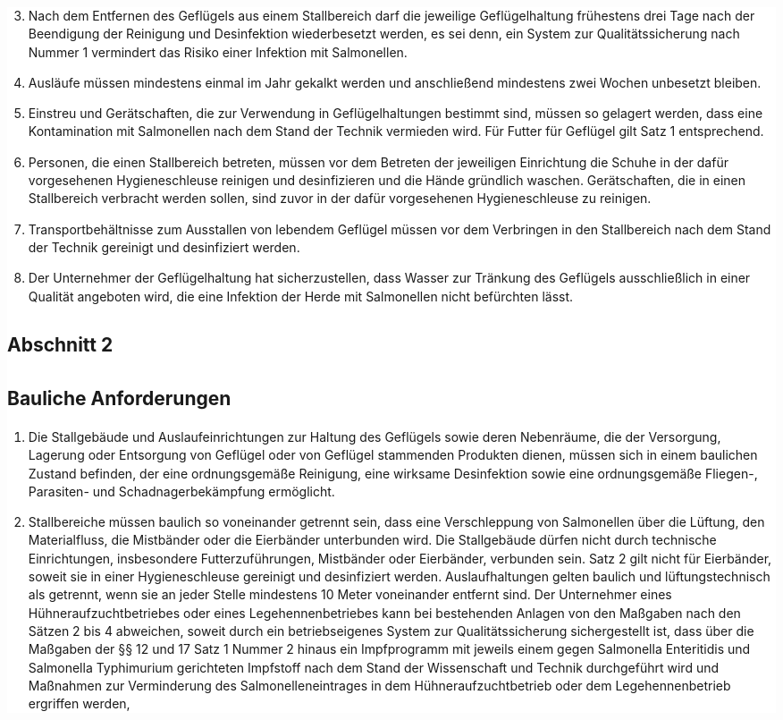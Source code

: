 
3.  Nach dem Entfernen des Geflügels aus einem Stallbereich darf die
    jeweilige Geflügelhaltung frühestens drei Tage nach der Beendigung der
    Reinigung und Desinfektion wiederbesetzt werden, es sei denn, ein
    System zur Qualitätssicherung nach Nummer 1 vermindert das Risiko
    einer Infektion mit Salmonellen.


4.  Ausläufe müssen mindestens einmal im Jahr gekalkt werden und
    anschließend mindestens zwei Wochen unbesetzt bleiben.


5.  Einstreu und Gerätschaften, die zur Verwendung in Geflügelhaltungen
    bestimmt sind, müssen so gelagert werden, dass eine Kontamination mit
    Salmonellen nach dem Stand der Technik vermieden wird. Für Futter für
    Geflügel gilt Satz 1 entsprechend.


6.  Personen, die einen Stallbereich betreten, müssen vor dem Betreten der
    jeweiligen Einrichtung die Schuhe in der dafür vorgesehenen
    Hygieneschleuse reinigen und desinfizieren und die Hände gründlich
    waschen. Gerätschaften, die in einen Stallbereich verbracht werden
    sollen, sind zuvor in der dafür vorgesehenen Hygieneschleuse zu
    reinigen.


7.  Transportbehältnisse zum Ausstallen von lebendem Geflügel müssen vor
    dem Verbringen in den Stallbereich nach dem Stand der Technik
    gereinigt und desinfiziert werden.


8.  Der Unternehmer der Geflügelhaltung hat sicherzustellen, dass Wasser
    zur Tränkung des Geflügels ausschließlich in einer Qualität angeboten
    wird, die eine Infektion der Herde mit Salmonellen nicht befürchten
    lässt.




## Abschnitt 2

## Bauliche Anforderungen


1.  Die Stallgebäude und Auslaufeinrichtungen zur Haltung des Geflügels
    sowie deren Nebenräume, die der Versorgung, Lagerung oder Entsorgung
    von Geflügel oder von Geflügel stammenden Produkten dienen, müssen
    sich in einem baulichen Zustand befinden, der eine ordnungsgemäße
    Reinigung, eine wirksame Desinfektion sowie eine ordnungsgemäße
    Fliegen-, Parasiten- und Schadnagerbekämpfung ermöglicht.


2.  Stallbereiche müssen baulich so voneinander getrennt sein, dass eine
    Verschleppung von Salmonellen über die Lüftung, den Materialfluss, die
    Mistbänder oder die Eierbänder unterbunden wird. Die Stallgebäude
    dürfen nicht durch technische Einrichtungen, insbesondere
    Futterzuführungen, Mistbänder oder Eierbänder, verbunden sein. Satz 2
    gilt nicht für Eierbänder, soweit sie in einer Hygieneschleuse
    gereinigt und desinfiziert werden. Auslaufhaltungen gelten baulich und
    lüftungstechnisch als getrennt, wenn sie an jeder Stelle mindestens 10
    Meter voneinander entfernt sind. Der Unternehmer eines
    Hühneraufzuchtbetriebes oder eines Legehennenbetriebes kann bei
    bestehenden Anlagen von den Maßgaben nach den Sätzen 2 bis 4
    abweichen, soweit durch ein betriebseigenes System zur
    Qualitätssicherung sichergestellt ist, dass über die Maßgaben der §§
    12 und 17 Satz 1 Nummer 2 hinaus ein Impfprogramm mit jeweils einem
    gegen Salmonella Enteritidis und Salmonella Typhimurium gerichteten
    Impfstoff nach dem Stand der Wissenschaft und Technik durchgeführt
    wird und Maßnahmen zur Verminderung des Salmonelleneintrages in dem
    Hühneraufzuchtbetrieb oder dem Legehennenbetrieb ergriffen werden,